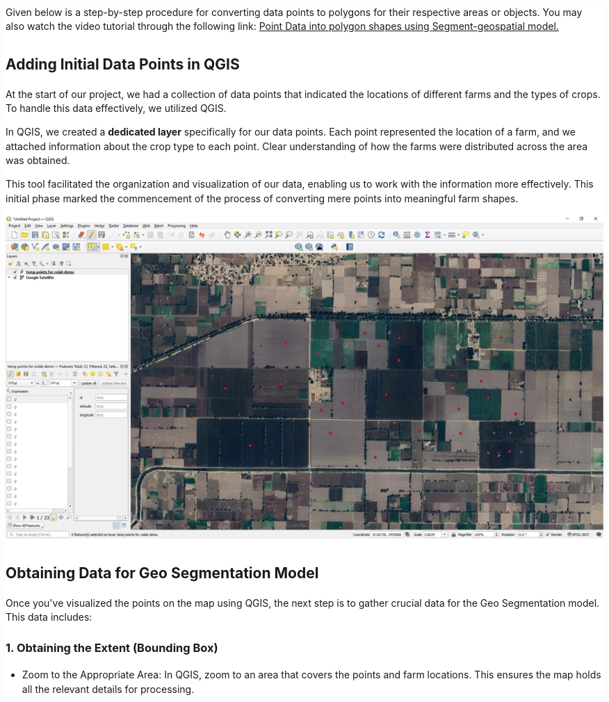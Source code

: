 Given below is a step-by-step procedure for converting data points to polygons for their respective areas or objects. You may also watch the video tutorial through the following link: [Point Data into polygon shapes using Segment-geospatial model.](https://www.youtube.com/watch?v=WBIuUh_oYzg&ab_channel=MYSTERIOUS) 

## Adding Initial Data Points in QGIS

At the start of our project, we had a collection of data points that indicated the locations of different farms and the types of crops. To handle this data effectively, we utilized QGIS. 

 In QGIS, we created a **dedicated layer** specifically for our data points. Each point represented the location of a farm, and we attached information about the crop type to each point. Clear understanding of how the farms were distributed across the area was obtained.

This tool facilitated the organization and visualization of our data, enabling us to work with the information more effectively. This initial phase marked the commencement of the process of converting mere points into meaningful farm shapes.

![01](<Figures/01 point marking.PNG>)

## Obtaining Data for Geo Segmentation Model

Once you've visualized the points on the map using QGIS, the next step is to gather crucial data for the Geo Segmentation model. This data includes:

### 1. Obtaining the Extent (Bounding Box)

- Zoom to the Appropriate Area: In QGIS, zoom to an area that covers the points and farm locations. This ensures the map holds all the relevant details for processing.
